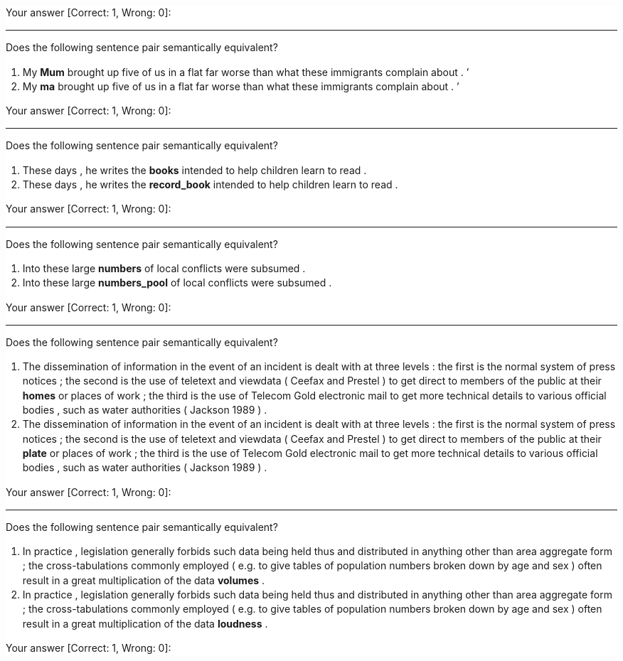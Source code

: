 Your answer [Correct: 1, Wrong: 0]: 

----------------
Does the following sentence pair semantically equivalent?

1. My **Mum** brought up five of us in a flat far worse than what these immigrants complain about . ’ 
2. My **ma** brought up five of us in a flat far worse than what these immigrants complain about . ’

Your answer [Correct: 1, Wrong: 0]: 

----------------
Does the following sentence pair semantically equivalent?

1. These days , he writes the **books** intended to help children learn to read . 
2. These days , he writes the **record_book** intended to help children learn to read .

Your answer [Correct: 1, Wrong: 0]: 

----------------
Does the following sentence pair semantically equivalent?

1. Into these large **numbers** of local conflicts were subsumed . 
2. Into these large **numbers_pool** of local conflicts were subsumed .

Your answer [Correct: 1, Wrong: 0]: 

----------------
Does the following sentence pair semantically equivalent?

1. The dissemination of information in the event of an incident is dealt with at three levels : the first is the normal system of press notices ; the second is the use of teletext and viewdata ( Ceefax and Prestel ) to get direct to members of the public at their **homes** or places of work ; the third is the use of Telecom Gold electronic mail to get more technical details to various official bodies , such as water authorities ( Jackson 1989 ) . 
2. The dissemination of information in the event of an incident is dealt with at three levels : the first is the normal system of press notices ; the second is the use of teletext and viewdata ( Ceefax and Prestel ) to get direct to members of the public at their **plate** or places of work ; the third is the use of Telecom Gold electronic mail to get more technical details to various official bodies , such as water authorities ( Jackson 1989 ) .

Your answer [Correct: 1, Wrong: 0]: 

----------------
Does the following sentence pair semantically equivalent?

1. In practice , legislation generally forbids such data being held thus and distributed in anything other than area aggregate form ; the cross-tabulations commonly employed ( e.g. to give tables of population numbers broken down by age and sex ) often result in a great multiplication of the data **volumes** . 
2. In practice , legislation generally forbids such data being held thus and distributed in anything other than area aggregate form ; the cross-tabulations commonly employed ( e.g. to give tables of population numbers broken down by age and sex ) often result in a great multiplication of the data **loudness** .

Your answer [Correct: 1, Wrong: 0]: 
